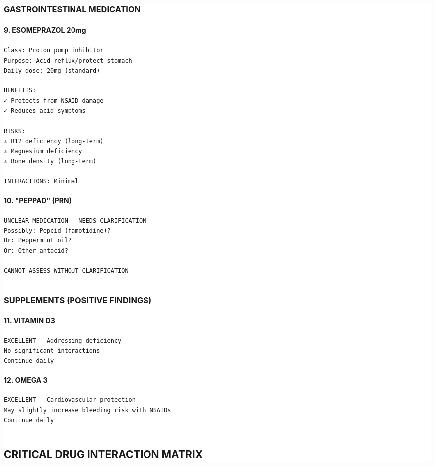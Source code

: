 
### GASTROINTESTINAL MEDICATION

#### 9. ESOMEPRAZOL 20mg
```
Class: Proton pump inhibitor
Purpose: Acid reflux/protect stomach
Daily dose: 20mg (standard)

BENEFITS:
✓ Protects from NSAID damage
✓ Reduces acid symptoms

RISKS:
⚠️ B12 deficiency (long-term)
⚠️ Magnesium deficiency
⚠️ Bone density (long-term)

INTERACTIONS: Minimal
```

#### 10. "PEPPAD" (PRN)
```
UNCLEAR MEDICATION - NEEDS CLARIFICATION
Possibly: Pepcid (famotidine)?
Or: Peppermint oil?
Or: Other antacid?

CANNOT ASSESS WITHOUT CLARIFICATION
```

---

### SUPPLEMENTS (POSITIVE FINDINGS)

#### 11. VITAMIN D3
```
EXCELLENT - Addressing deficiency
No significant interactions
Continue daily
```

#### 12. OMEGA 3
```
EXCELLENT - Cardiovascular protection
May slightly increase bleeding risk with NSAIDs
Continue daily
```

---

## CRITICAL DRUG INTERACTION MATRIX
